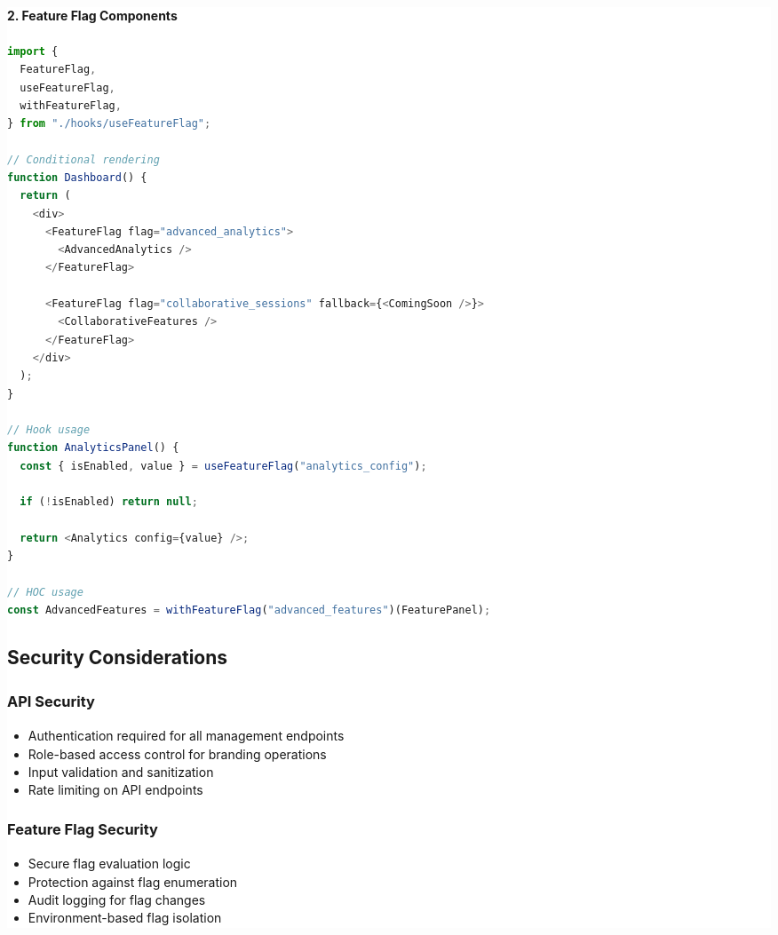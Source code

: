 #### 2. Feature Flag Components

```javascript
import {
  FeatureFlag,
  useFeatureFlag,
  withFeatureFlag,
} from "./hooks/useFeatureFlag";

// Conditional rendering
function Dashboard() {
  return (
    <div>
      <FeatureFlag flag="advanced_analytics">
        <AdvancedAnalytics />
      </FeatureFlag>

      <FeatureFlag flag="collaborative_sessions" fallback={<ComingSoon />}>
        <CollaborativeFeatures />
      </FeatureFlag>
    </div>
  );
}

// Hook usage
function AnalyticsPanel() {
  const { isEnabled, value } = useFeatureFlag("analytics_config");

  if (!isEnabled) return null;

  return <Analytics config={value} />;
}

// HOC usage
const AdvancedFeatures = withFeatureFlag("advanced_features")(FeaturePanel);
```

## Security Considerations

### API Security

- Authentication required for all management endpoints
- Role-based access control for branding operations
- Input validation and sanitization
- Rate limiting on API endpoints

### Feature Flag Security

- Secure flag evaluation logic
- Protection against flag enumeration
- Audit logging for flag changes
- Environment-based flag isolation
